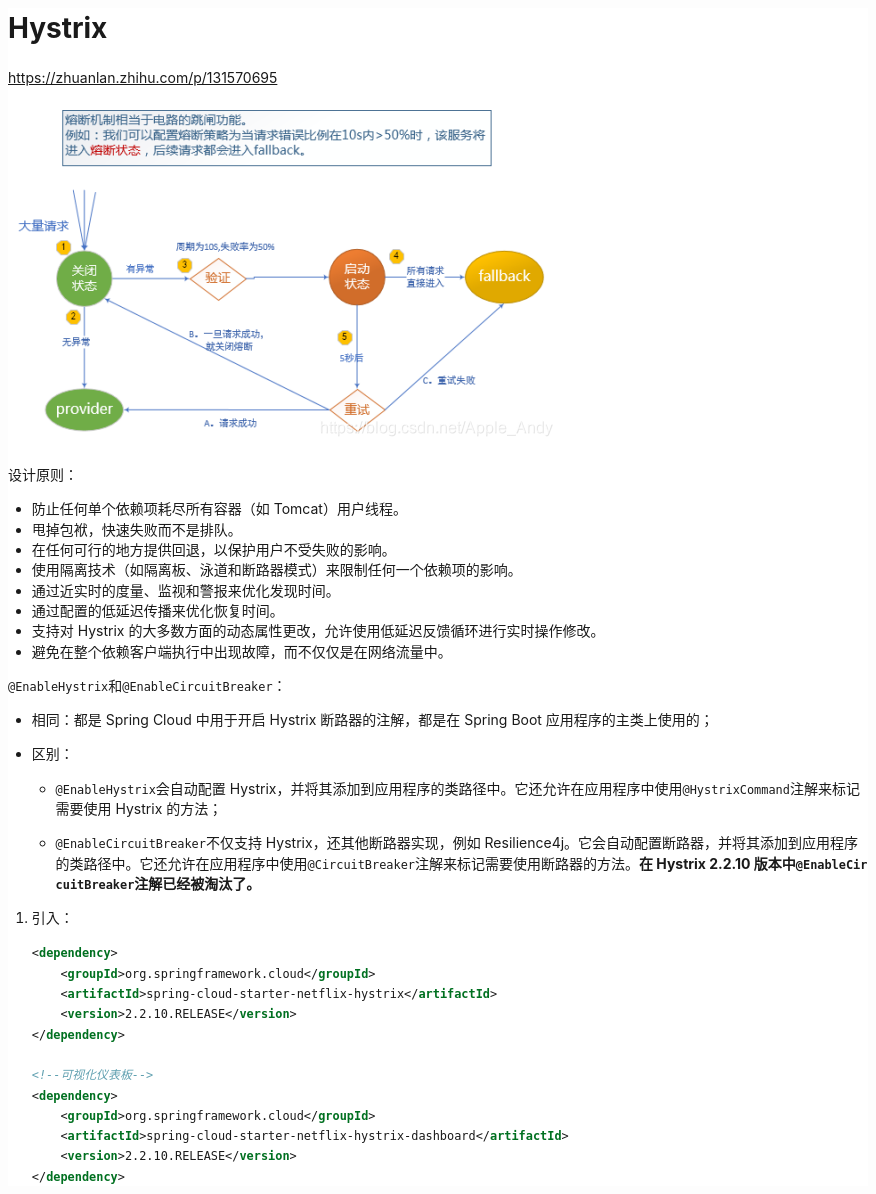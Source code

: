 # Hystrix

https://zhuanlan.zhihu.com/p/131570695

![](./assets/watermark,type_ZmFuZ3poZW5naGVpdGk,shadow_10,text_aHR0cHM6Ly9ibG9nLmNzZG4ubmV0L0FwcGxlX0FuZHk=.png)

设计原则：

- 防止任何单个依赖项耗尽所有容器（如 Tomcat）用户线程。
- 甩掉包袱，快速失败而不是排队。
- 在任何可行的地方提供回退，以保护用户不受失败的影响。
- 使用隔离技术（如隔离板、泳道和断路器模式）来限制任何一个依赖项的影响。
- 通过近实时的度量、监视和警报来优化发现时间。
- 通过配置的低延迟传播来优化恢复时间。
- 支持对 Hystrix 的大多数方面的动态属性更改，允许使用低延迟反馈循环进行实时操作修改。
- 避免在整个依赖客户端执行中出现故障，而不仅仅是在网络流量中。

`@EnableHystrix`和`@EnableCircuitBreaker`：

- 相同：都是 Spring Cloud 中用于开启 Hystrix 断路器的注解，都是在 Spring Boot 应用程序的主类上使用的；

- 区别：

  - `@EnableHystrix`会自动配置 Hystrix，并将其添加到应用程序的类路径中。它还允许在应用程序中使用`@HystrixCommand`注解来标记需要使用 Hystrix 的方法；

  - `@EnableCircuitBreaker`不仅支持 Hystrix，还其他断路器实现，例如 Resilience4j。它会自动配置断路器，并将其添加到应用程序的类路径中。它还允许在应用程序中使用`@CircuitBreaker`注解来标记需要使用断路器的方法。**在 Hystrix 2.2.10 版本中`@EnableCircuitBreaker`注解已经被淘汰了。**

1. 引入：

   ```xml
   <dependency>
       <groupId>org.springframework.cloud</groupId>
       <artifactId>spring-cloud-starter-netflix-hystrix</artifactId>
       <version>2.2.10.RELEASE</version>
   </dependency>
   
   <!--可视化仪表板-->
   <dependency>
       <groupId>org.springframework.cloud</groupId>
       <artifactId>spring-cloud-starter-netflix-hystrix-dashboard</artifactId>
       <version>2.2.10.RELEASE</version>
   </dependency>
   ```
